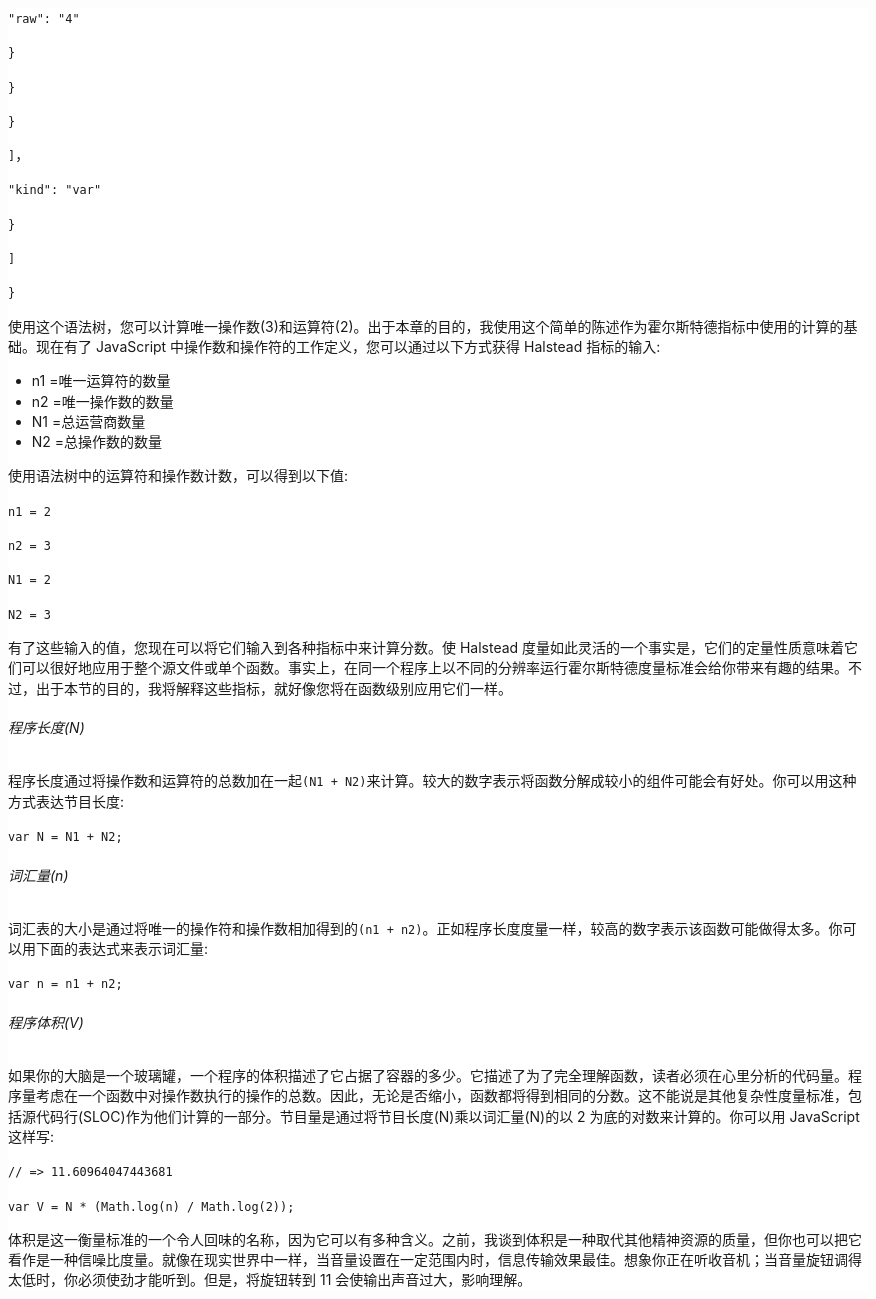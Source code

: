 `"raw": "4"`

`}`

`}`

`}`

`]`，

`"kind": "var"`

`}`

`]`

`}`

使用这个语法树，您可以计算唯一操作数(3)和运算符(2)。出于本章的目的，我使用这个简单的陈述作为霍尔斯特德指标中使用的计算的基础。现在有了 JavaScript 中操作数和操作符的工作定义，您可以通过以下方式获得 Halstead 指标的输入:

*   n1 =唯一运算符的数量
*   n2 =唯一操作数的数量
*   N1 =总运营商数量
*   N2 =总操作数的数量

使用语法树中的运算符和操作数计数，可以得到以下值:

`n1 = 2`

`n2 = 3`

`N1 = 2`

`N2 = 3`

有了这些输入的值，您现在可以将它们输入到各种指标中来计算分数。使 Halstead 度量如此灵活的一个事实是，它们的定量性质意味着它们可以很好地应用于整个源文件或单个函数。事实上，在同一个程序上以不同的分辨率运行霍尔斯特德度量标准会给你带来有趣的结果。不过，出于本节的目的，我将解释这些指标，就好像您将在函数级别应用它们一样。

###### 程序长度(N)

程序长度通过将操作数和运算符的总数加在一起`(N1 + N2)`来计算。较大的数字表示将函数分解成较小的组件可能会有好处。你可以用这种方式表达节目长度:

`var N = N1 + N2;`

###### 词汇量(n)

词汇表的大小是通过将唯一的操作符和操作数相加得到的`(n1 + n2)`。正如程序长度度量一样，较高的数字表示该函数可能做得太多。你可以用下面的表达式来表示词汇量:

`var n = n1 + n2;`

###### 程序体积(V)

如果你的大脑是一个玻璃罐，一个程序的体积描述了它占据了容器的多少。它描述了为了完全理解函数，读者必须在心里分析的代码量。程序量考虑在一个函数中对操作数执行的操作的总数。因此，无论是否缩小，函数都将得到相同的分数。这不能说是其他复杂性度量标准，包括源代码行(SLOC)作为他们计算的一部分。节目量是通过将节目长度(N)乘以词汇量(N)的以 2 为底的对数来计算的。你可以用 JavaScript 这样写:

`// => 11.60964047443681`

`var V = N * (Math.log(n) / Math.log(2));`

体积是这一衡量标准的一个令人回味的名称，因为它可以有多种含义。之前，我谈到体积是一种取代其他精神资源的质量，但你也可以把它看作是一种信噪比度量。就像在现实世界中一样，当音量设置在一定范围内时，信息传输效果最佳。想象你正在听收音机；当音量旋钮调得太低时，你必须使劲才能听到。但是，将旋钮转到 11 会使输出声音过大，影响理解。
